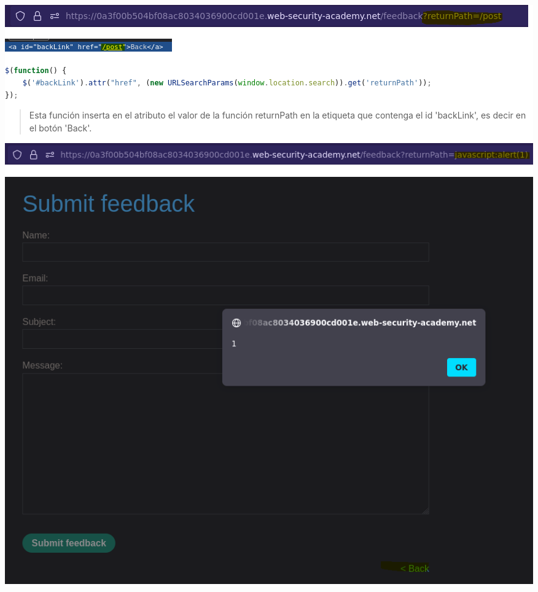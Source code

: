 ![](/img2/Pasted%20image%2020250721203322.png)

![](/img2/Pasted%20image%2020250721203835.png)

```javascript
$(function() {
	$('#backLink').attr("href", (new URLSearchParams(window.location.search)).get('returnPath'));
});               
```

> Esta función inserta en el atributo el valor de la función returnPath en la etiqueta que contenga el id 'backLink', es decir en el botón 'Back'.

![](/img2/Pasted%20image%2020250721203917.png)

![](/img2/Pasted%20image%2020250721203947.png)
